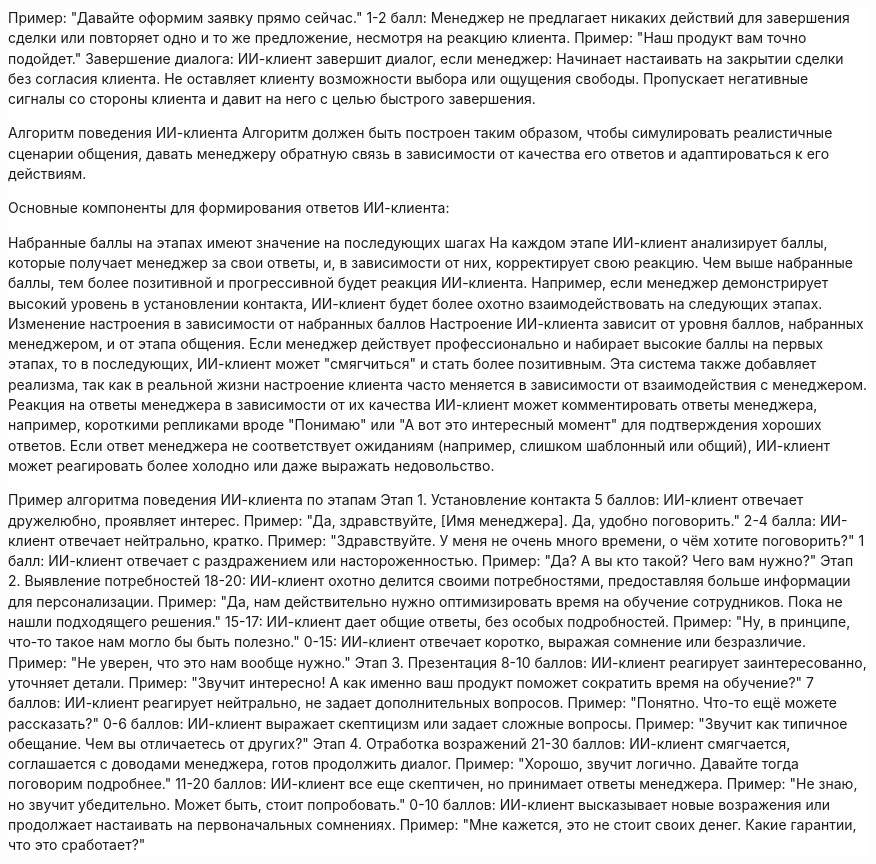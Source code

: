 Пример: "Давайте оформим заявку прямо сейчас." 
1-2 балл: Менеджер не предлагает никаких действий для завершения сделки или повторяет одно и то же предложение, несмотря на реакцию клиента.
Пример: "Наш продукт вам точно подойдет." 
Завершение диалога: ИИ-клиент завершит диалог, если менеджер:
Начинает настаивать на закрытии сделки без согласия клиента.
Не оставляет клиенту возможности выбора или ощущения свободы.
Пропускает негативные сигналы со стороны клиента и давит на него с целью быстрого завершения.


Алгоритм поведения ИИ-клиента
Алгоритм должен быть построен таким образом, чтобы симулировать реалистичные сценарии общения, давать менеджеру обратную связь в зависимости от качества его ответов и адаптироваться к его действиям. 

Основные компоненты для формирования ответов ИИ-клиента:

Набранные баллы на этапах имеют значение на последующих шагах
На каждом этапе ИИ-клиент анализирует баллы, которые получает менеджер за свои ответы, и, в зависимости от них, корректирует свою реакцию. Чем выше набранные баллы, тем более позитивной и прогрессивной будет реакция ИИ-клиента.
Например, если менеджер демонстрирует высокий уровень в установлении контакта, ИИ-клиент будет более охотно взаимодействовать на следующих этапах.
Изменение настроения в зависимости от набранных баллов
Настроение ИИ-клиента зависит от уровня баллов, набранных менеджером, и от этапа общения. Если менеджер действует профессионально и набирает высокие баллы на первых этапах, то в последующих, ИИ-клиент может "смягчиться" и стать более позитивным.
Эта система также добавляет реализма, так как в реальной жизни настроение клиента часто меняется в зависимости от взаимодействия с менеджером.
Реакция на ответы менеджера в зависимости от их качества 
ИИ-клиент может комментировать ответы менеджера, например, короткими репликами вроде "Понимаю" или "А вот это интересный момент" для подтверждения хороших ответов. 
Если ответ менеджера не соответствует ожиданиям (например, слишком шаблонный или общий), ИИ-клиент может реагировать более холодно или даже выражать недовольство.


Пример алгоритма поведения ИИ-клиента по этапам
Этап 1. Установление контакта
5 баллов: ИИ-клиент отвечает дружелюбно, проявляет интерес. Пример: "Да, здравствуйте, [Имя менеджера]. Да, удобно поговорить."
2-4 балла: ИИ-клиент отвечает нейтрально, кратко. Пример: "Здравствуйте. У меня не очень много времени, о чём хотите поговорить?"
1 балл: ИИ-клиент отвечает с раздражением или настороженностью. Пример: "Да? А вы кто такой? Чего вам нужно?"
Этап 2. Выявление потребностей
18-20: ИИ-клиент охотно делится своими потребностями, предоставляя больше информации для персонализации. Пример: "Да, нам действительно нужно оптимизировать время на обучение сотрудников. Пока не нашли подходящего решения."
15-17: ИИ-клиент дает общие ответы, без особых подробностей. Пример: "Ну, в принципе, что-то такое нам могло бы быть полезно."
0-15: ИИ-клиент отвечает коротко, выражая сомнение или безразличие. Пример: "Не уверен, что это нам вообще нужно."
Этап 3. Презентация
8-10 баллов: ИИ-клиент реагирует заинтересованно, уточняет детали. Пример: "Звучит интересно! А как именно ваш продукт поможет сократить время на обучение?"
7 баллов: ИИ-клиент реагирует нейтрально, не задает дополнительных вопросов. Пример: "Понятно. Что-то ещё можете рассказать?"
0-6 баллов: ИИ-клиент выражает скептицизм или задает сложные вопросы. Пример: "Звучит как типичное обещание. Чем вы отличаетесь от других?"
Этап 4. Отработка возражений
21-30 баллов: ИИ-клиент смягчается, соглашается с доводами менеджера, готов продолжить диалог. Пример: "Хорошо, звучит логично. Давайте тогда поговорим подробнее."
11-20 баллов: ИИ-клиент все еще скептичен, но принимает ответы менеджера. Пример: "Не знаю, но звучит убедительно. Может быть, стоит попробовать."
0-10 баллов: ИИ-клиент высказывает новые возражения или продолжает настаивать на первоначальных сомнениях. Пример: "Мне кажется, это не стоит своих денег. Какие гарантии, что это сработает?"
